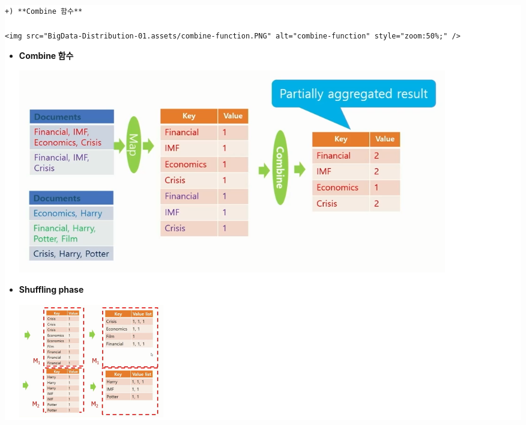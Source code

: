     +) **Combine 함수**
    
    <img src="BigData-Distribution-01.assets/combine-function.PNG" alt="combine-function" style="zoom:50%;" /> 

- **Combine 함수**
  
  ![combine-function](BigData-Distribution-01.assets/combine-function.PNG)

- **Shuffling phase**
  
   <img src="BigData-Distribution-01.assets/Shuffling-phase.PNG" alt="Shuffling-phase" style="zoom:50%;" /> 
